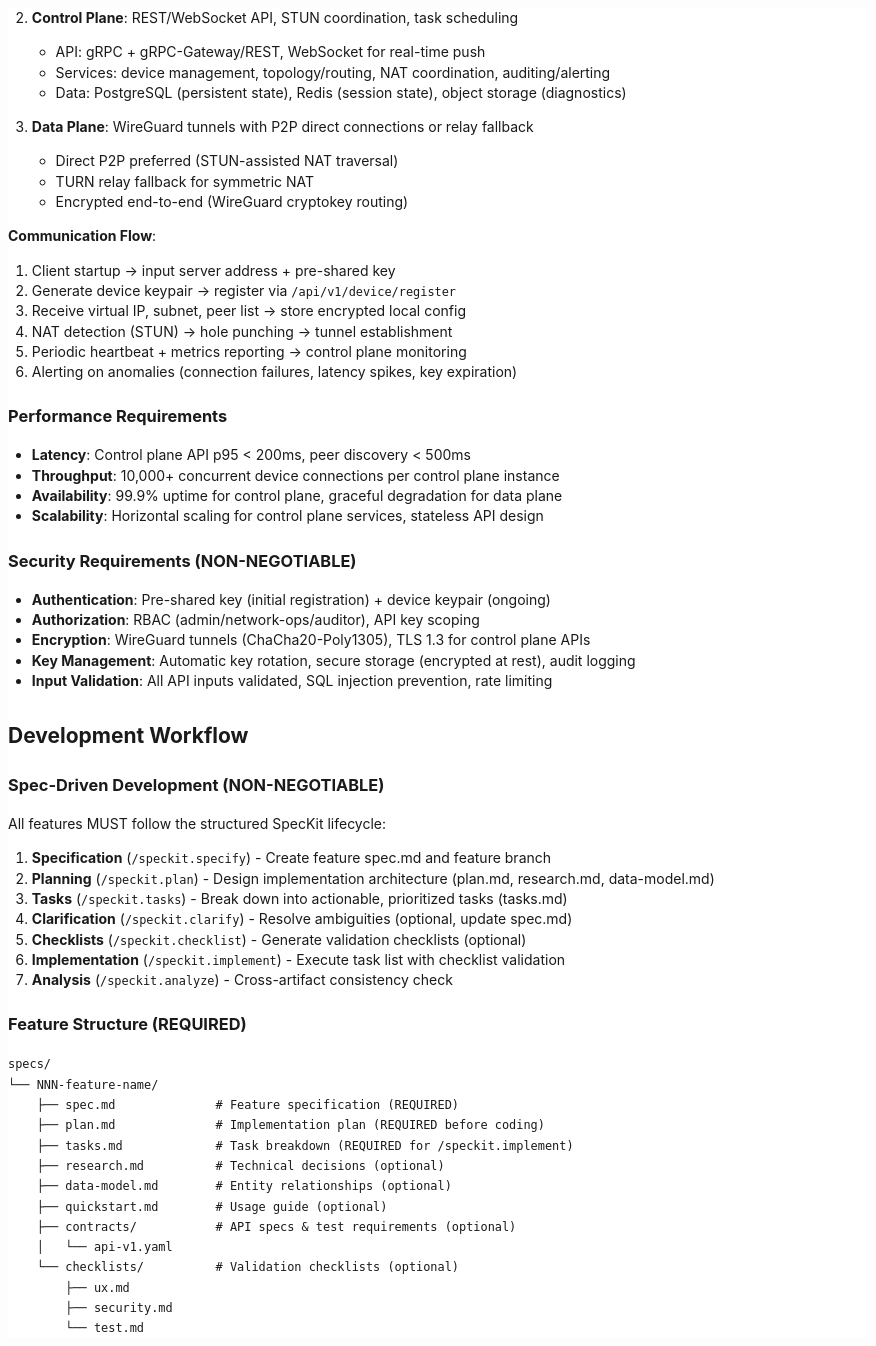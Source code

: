 2. **Control Plane**: REST/WebSocket API, STUN coordination, task scheduling
   - API: gRPC + gRPC-Gateway/REST, WebSocket for real-time push
   - Services: device management, topology/routing, NAT coordination, auditing/alerting
   - Data: PostgreSQL (persistent state), Redis (session state), object storage (diagnostics)

3. **Data Plane**: WireGuard tunnels with P2P direct connections or relay fallback
   - Direct P2P preferred (STUN-assisted NAT traversal)
   - TURN relay fallback for symmetric NAT
   - Encrypted end-to-end (WireGuard cryptokey routing)

**Communication Flow**:
1. Client startup → input server address + pre-shared key
2. Generate device keypair → register via `/api/v1/device/register`
3. Receive virtual IP, subnet, peer list → store encrypted local config
4. NAT detection (STUN) → hole punching → tunnel establishment
5. Periodic heartbeat + metrics reporting → control plane monitoring
6. Alerting on anomalies (connection failures, latency spikes, key expiration)

### Performance Requirements

- **Latency**: Control plane API p95 < 200ms, peer discovery < 500ms
- **Throughput**: 10,000+ concurrent device connections per control plane instance
- **Availability**: 99.9% uptime for control plane, graceful degradation for data plane
- **Scalability**: Horizontal scaling for control plane services, stateless API design

### Security Requirements (NON-NEGOTIABLE)

- **Authentication**: Pre-shared key (initial registration) + device keypair (ongoing)
- **Authorization**: RBAC (admin/network-ops/auditor), API key scoping
- **Encryption**: WireGuard tunnels (ChaCha20-Poly1305), TLS 1.3 for control plane APIs
- **Key Management**: Automatic key rotation, secure storage (encrypted at rest), audit logging
- **Input Validation**: All API inputs validated, SQL injection prevention, rate limiting

## Development Workflow

### Spec-Driven Development (NON-NEGOTIABLE)

All features MUST follow the structured SpecKit lifecycle:

1. **Specification** (`/speckit.specify`) - Create feature spec.md and feature branch
2. **Planning** (`/speckit.plan`) - Design implementation architecture (plan.md, research.md, data-model.md)
3. **Tasks** (`/speckit.tasks`) - Break down into actionable, prioritized tasks (tasks.md)
4. **Clarification** (`/speckit.clarify`) - Resolve ambiguities (optional, update spec.md)
5. **Checklists** (`/speckit.checklist`) - Generate validation checklists (optional)
6. **Implementation** (`/speckit.implement`) - Execute task list with checklist validation
7. **Analysis** (`/speckit.analyze`) - Cross-artifact consistency check

### Feature Structure (REQUIRED)

```
specs/
└── NNN-feature-name/
    ├── spec.md              # Feature specification (REQUIRED)
    ├── plan.md              # Implementation plan (REQUIRED before coding)
    ├── tasks.md             # Task breakdown (REQUIRED for /speckit.implement)
    ├── research.md          # Technical decisions (optional)
    ├── data-model.md        # Entity relationships (optional)
    ├── quickstart.md        # Usage guide (optional)
    ├── contracts/           # API specs & test requirements (optional)
    │   └── api-v1.yaml
    └── checklists/          # Validation checklists (optional)
        ├── ux.md
        ├── security.md
        └── test.md
```